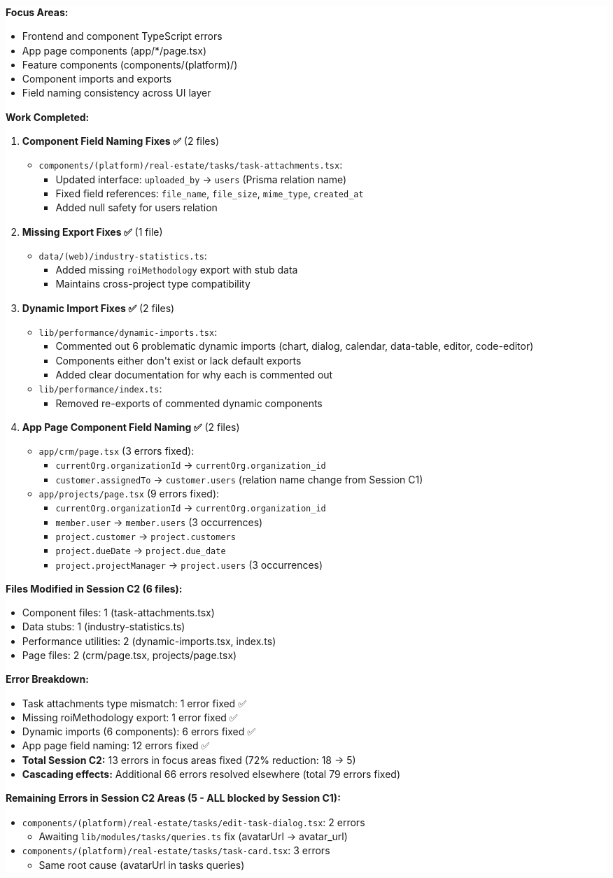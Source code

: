**Focus Areas:**
- Frontend and component TypeScript errors
- App page components (app/*/page.tsx)
- Feature components (components/(platform)/)
- Component imports and exports
- Field naming consistency across UI layer

**Work Completed:**

1. **Component Field Naming Fixes ✅** (2 files)
   - `components/(platform)/real-estate/tasks/task-attachments.tsx`:
     - Updated interface: `uploaded_by` → `users` (Prisma relation name)
     - Fixed field references: `file_name`, `file_size`, `mime_type`, `created_at`
     - Added null safety for users relation

2. **Missing Export Fixes ✅** (1 file)
   - `data/(web)/industry-statistics.ts`:
     - Added missing `roiMethodology` export with stub data
     - Maintains cross-project type compatibility

3. **Dynamic Import Fixes ✅** (2 files)
   - `lib/performance/dynamic-imports.tsx`:
     - Commented out 6 problematic dynamic imports (chart, dialog, calendar, data-table, editor, code-editor)
     - Components either don't exist or lack default exports
     - Added clear documentation for why each is commented out
   - `lib/performance/index.ts`:
     - Removed re-exports of commented dynamic components

4. **App Page Component Field Naming ✅** (2 files)
   - `app/crm/page.tsx` (3 errors fixed):
     - `currentOrg.organizationId` → `currentOrg.organization_id`
     - `customer.assignedTo` → `customer.users` (relation name change from Session C1)
   - `app/projects/page.tsx` (9 errors fixed):
     - `currentOrg.organizationId` → `currentOrg.organization_id`
     - `member.user` → `member.users` (3 occurrences)
     - `project.customer` → `project.customers`
     - `project.dueDate` → `project.due_date`
     - `project.projectManager` → `project.users` (3 occurrences)

**Files Modified in Session C2 (6 files):**
- Component files: 1 (task-attachments.tsx)
- Data stubs: 1 (industry-statistics.ts)
- Performance utilities: 2 (dynamic-imports.tsx, index.ts)
- Page files: 2 (crm/page.tsx, projects/page.tsx)

**Error Breakdown:**
- Task attachments type mismatch: 1 error fixed ✅
- Missing roiMethodology export: 1 error fixed ✅
- Dynamic imports (6 components): 6 errors fixed ✅
- App page field naming: 12 errors fixed ✅
- **Total Session C2:** 13 errors in focus areas fixed (72% reduction: 18 → 5)
- **Cascading effects:** Additional 66 errors resolved elsewhere (total 79 errors fixed)

**Remaining Errors in Session C2 Areas (5 - ALL blocked by Session C1):**
- `components/(platform)/real-estate/tasks/edit-task-dialog.tsx`: 2 errors
  - Awaiting `lib/modules/tasks/queries.ts` fix (avatarUrl → avatar_url)
- `components/(platform)/real-estate/tasks/task-card.tsx`: 3 errors
  - Same root cause (avatarUrl in tasks queries)

